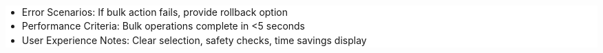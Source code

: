   * Error Scenarios: If bulk action fails, provide rollback option
  * Performance Criteria: Bulk operations complete in <5 seconds
  * User Experience Notes: Clear selection, safety checks, time savings display
